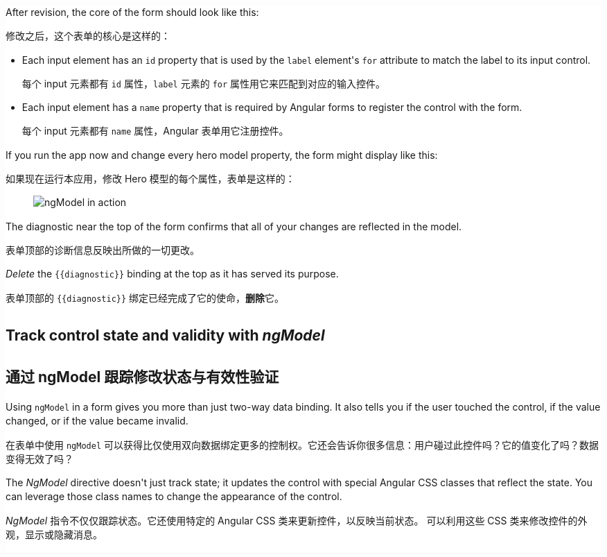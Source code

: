 After revision, the core of the form should look like this:

修改之后，这个表单的核心是这样的：

<code-example path="forms/src/app/hero-form/hero-form.component.html" linenums="false" title="src/app/hero-form/hero-form.component.html (excerpt)" region="ngModel-2">

</code-example>

<div class="l-sub-section">

  * Each input element has an `id` property that is used by the `label` element's `for` attribute
  to match the label to its input control.

     每个 input 元素都有 `id` 属性，`label` 元素的 `for` 属性用它来匹配到对应的输入控件。

  * Each input element has a `name` property that is required by Angular forms to register the control with the form.

     每个 input 元素都有 `name` 属性，Angular 表单用它注册控件。

</div>

If you run the app now and change every hero model property, the form might display like this:

如果现在运行本应用，修改 Hero 模型的每个属性，表单是这样的：

<figure>
  <img src="generated/images/guide/forms/ng-model-in-action-2.png" alt="ngModel in action">
</figure>

The diagnostic near the top of the form
confirms that all of your changes are reflected in the model.

表单顶部的诊断信息反映出所做的一切更改。

*Delete* the `{{diagnostic}}` binding at the top as it has served its purpose.

表单顶部的 `{{diagnostic}}` 绑定已经完成了它的使命，**删除**它。

## Track control state and validity with _ngModel_

## 通过 **ngModel** 跟踪修改状态与有效性验证

Using `ngModel` in a form gives you more than just two-way data binding. It also tells
you if the user touched the control, if the value changed, or if the value became invalid.

在表单中使用 `ngModel` 可以获得比仅使用双向数据绑定更多的控制权。它还会告诉你很多信息：用户碰过此控件吗？它的值变化了吗？数据变得无效了吗？

The *NgModel* directive doesn't just track state; it updates the control with special Angular CSS classes that reflect the state.
You can leverage those class names to change the appearance of the control.

*NgModel* 指令不仅仅跟踪状态。它还使用特定的 Angular CSS 类来更新控件，以反映当前状态。
可以利用这些 CSS 类来修改控件的外观，显示或隐藏消息。

<table>

  <tr>
